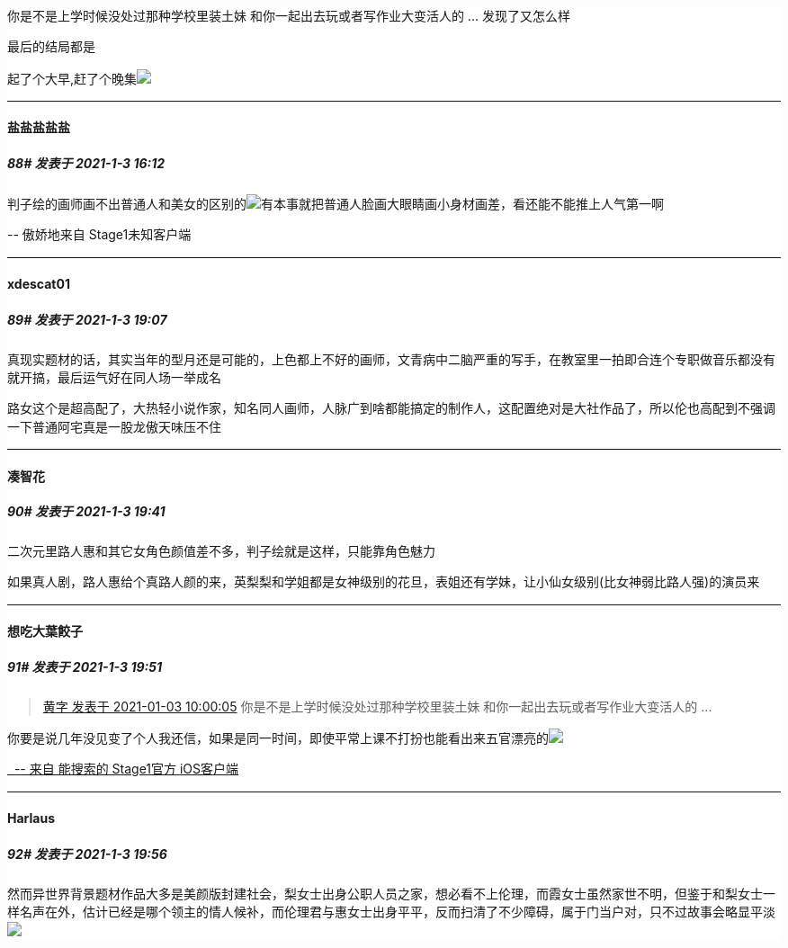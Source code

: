 你是不是上学时候没处过那种学校里装土妹 和你一起出去玩或者写作业大变活人的 ...</blockquote>
发现了又怎么样

最后的结局都是

起了个大早,赶了个晚集<img src="https://static.saraba1st.com/image/smiley/face2017/024.png" referrerpolicy="no-referrer">


-----

####  盐盐盐盐盐  
##### 88#       发表于 2021-1-3 16:12


判子绘的画师画不出普通人和美女的区别的<img src="https://static.saraba1st.com/image/smiley/face2017/020.png" referrerpolicy="no-referrer">有本事就把普通人脸画大眼睛画小身材画差，看还能不能推上人气第一啊

 -- 傲娇地来自 Stage1未知客户端


-----

####  xdescat01  
##### 89#       发表于 2021-1-3 19:07


真现实题材的话，其实当年的型月还是可能的，上色都上不好的画师，文青病中二脑严重的写手，在教室里一拍即合连个专职做音乐都没有就开搞，最后运气好在同人场一举成名


路女这个是超高配了，大热轻小说作家，知名同人画师，人脉广到啥都能搞定的制作人，这配置绝对是大社作品了，所以伦也高配到不强调一下普通阿宅真是一股龙傲天味压不住


-----

####  凑智花  
##### 90#       发表于 2021-1-3 19:41


二次元里路人惠和其它女角色颜值差不多，判子绘就是这样，只能靠角色魅力

如果真人剧，路人惠给个真路人颜的来，英梨梨和学姐都是女神级别的花旦，表姐还有学妹，让小仙女级别(比女神弱比路人强)的演员来


-----

####  想吃大葉餃子  
##### 91#       发表于 2021-1-3 19:51


<blockquote><a href="httphttps://bbs.saraba1st.com/2b/forum.php?mod=redirect&amp;goto=findpost&amp;pid=49923770&amp;ptid=1980725" target="_blank">黄字 发表于 2021-01-03 10:00:05</a>
你是不是上学时候没处过那种学校里装土妹 和你一起出去玩或者写作业大变活人的 ...</blockquote>你要是说几年没见变了个人我还信，如果是同一时间，即使平常上课不打扮也能看出来五官漂亮的<img src="https://static.saraba1st.com/image/smiley/face2017/047.png" referrerpolicy="no-referrer">

[  -- 来自 能搜索的 Stage1官方 iOS客户端](https://itunes.apple.com/fi/app/saraba1st/id1221237470?mt=8)


-----

####  Harlaus  
##### 92#       发表于 2021-1-3 19:56


然而异世界背景题材作品大多是美颜版封建社会，梨女士出身公职人员之家，想必看不上伦理，而霞女士虽然家世不明，但鉴于和梨女士一样名声在外，估计已经是哪个领主的情人候补，而伦理君与惠女士出身平平，反而扫清了不少障碍，属于门当户对，只不过故事会略显平淡<img src="https://static.saraba1st.com/image/smiley/face2017/037.png" referrerpolicy="no-referrer">


                                              